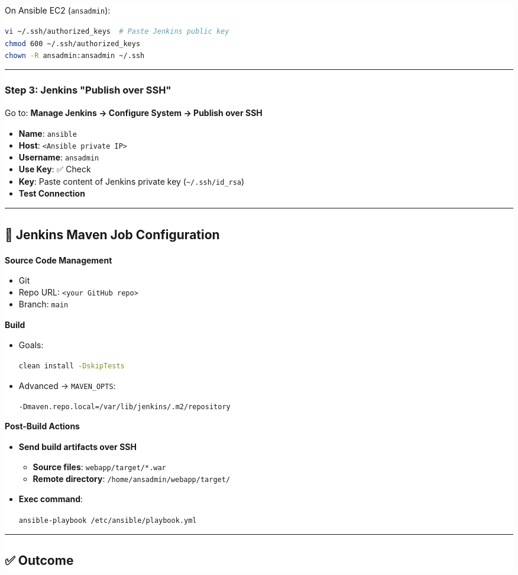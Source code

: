 On Ansible EC2 (`ansadmin`):
```bash
vi ~/.ssh/authorized_keys  # Paste Jenkins public key
chmod 600 ~/.ssh/authorized_keys
chown -R ansadmin:ansadmin ~/.ssh
```

---

### Step 3: Jenkins "Publish over SSH"

Go to:
**Manage Jenkins → Configure System → Publish over SSH**

- **Name**: `ansible`
- **Host**: `<Ansible private IP>`
- **Username**: `ansadmin`
- **Use Key**: ✅ Check
- **Key**: Paste content of Jenkins private key (`~/.ssh/id_rsa`)
- **Test Connection**

---

## 🧪 Jenkins Maven Job Configuration

**Source Code Management**
- Git
- Repo URL: `<your GitHub repo>`
- Branch: `main`

**Build**
- Goals:
  ```bash
  clean install -DskipTests
  ```

- Advanced → `MAVEN_OPTS`:
  ```bash
  -Dmaven.repo.local=/var/lib/jenkins/.m2/repository
  ```

**Post-Build Actions**
- **Send build artifacts over SSH**
  - **Source files**: `webapp/target/*.war`
  - **Remote directory**: `/home/ansadmin/webapp/target/`

- **Exec command**:
  ```bash
  ansible-playbook /etc/ansible/playbook.yml
  ```

---

## ✅ Outcome
